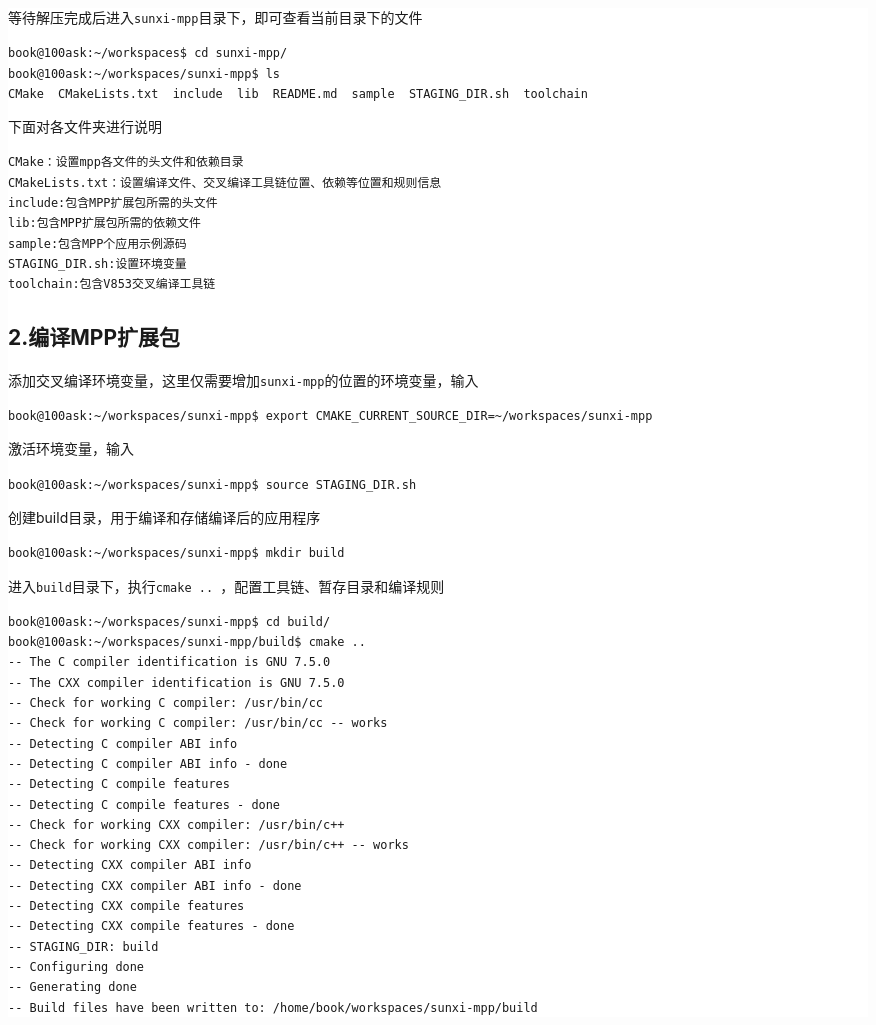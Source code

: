 等待解压完成后进入`sunxi-mpp`目录下，即可查看当前目录下的文件

```
book@100ask:~/workspaces$ cd sunxi-mpp/
book@100ask:~/workspaces/sunxi-mpp$ ls
CMake  CMakeLists.txt  include  lib  README.md  sample  STAGING_DIR.sh  toolchain
```

下面对各文件夹进行说明

```
CMake：设置mpp各文件的头文件和依赖目录
CMakeLists.txt：设置编译文件、交叉编译工具链位置、依赖等位置和规则信息
include:包含MPP扩展包所需的头文件
lib:包含MPP扩展包所需的依赖文件
sample:包含MPP个应用示例源码
STAGING_DIR.sh:设置环境变量
toolchain:包含V853交叉编译工具链
```



## 2.编译MPP扩展包

添加交叉编译环境变量，这里仅需要增加`sunxi-mpp`的位置的环境变量，输入

```
book@100ask:~/workspaces/sunxi-mpp$ export CMAKE_CURRENT_SOURCE_DIR=~/workspaces/sunxi-mpp
```

激活环境变量，输入

```
book@100ask:~/workspaces/sunxi-mpp$ source STAGING_DIR.sh
```

创建build目录，用于编译和存储编译后的应用程序

```
book@100ask:~/workspaces/sunxi-mpp$ mkdir build
```

进入`build`目录下，执行`cmake .. `，配置工具链、暂存目录和编译规则

```
book@100ask:~/workspaces/sunxi-mpp$ cd build/
book@100ask:~/workspaces/sunxi-mpp/build$ cmake ..
-- The C compiler identification is GNU 7.5.0
-- The CXX compiler identification is GNU 7.5.0
-- Check for working C compiler: /usr/bin/cc
-- Check for working C compiler: /usr/bin/cc -- works
-- Detecting C compiler ABI info
-- Detecting C compiler ABI info - done
-- Detecting C compile features
-- Detecting C compile features - done
-- Check for working CXX compiler: /usr/bin/c++
-- Check for working CXX compiler: /usr/bin/c++ -- works
-- Detecting CXX compiler ABI info
-- Detecting CXX compiler ABI info - done
-- Detecting CXX compile features
-- Detecting CXX compile features - done
-- STAGING_DIR: build
-- Configuring done
-- Generating done
-- Build files have been written to: /home/book/workspaces/sunxi-mpp/build
```
